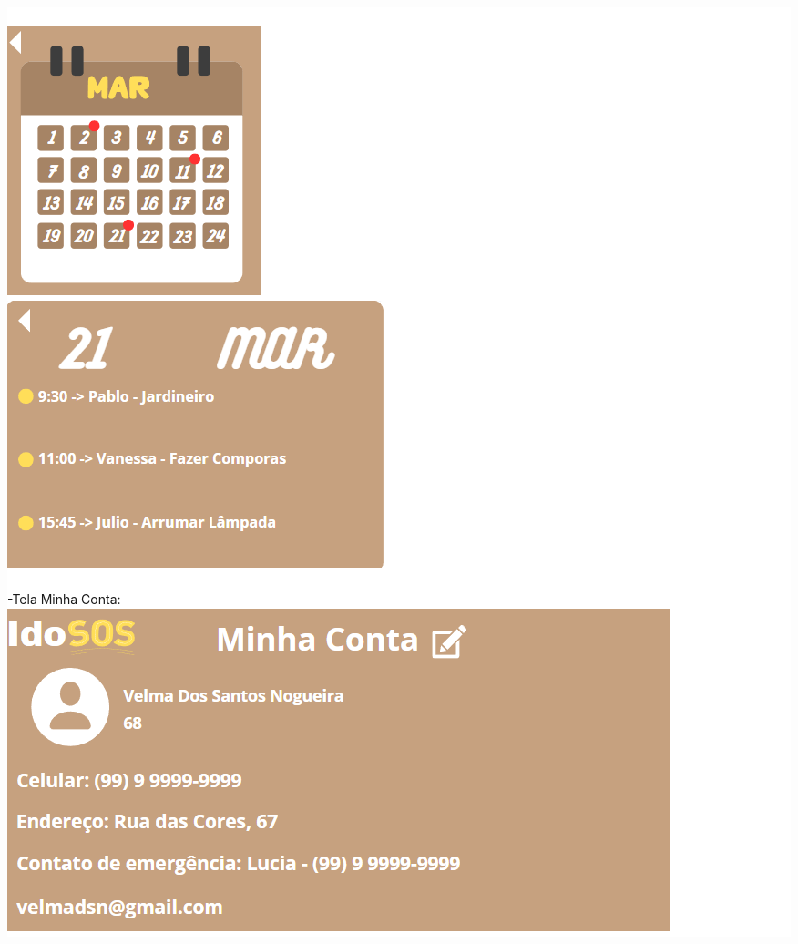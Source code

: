 <br>![Wireframe Tela Calendario](images/Tela_calendario.png)
<br>![Wireframe Tela Dia](images/Tela_dia.png)
<br><br>-Tela Minha Conta:
<br>![Wireframe Tela Minha Conta](images/Tela_minha_conta.png)
